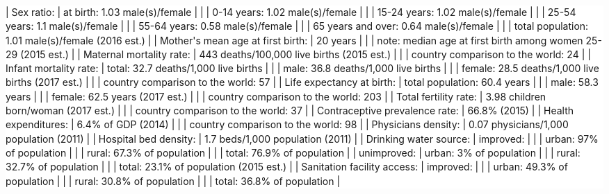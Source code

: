 | Sex ratio: | at birth: 1.03 male(s)/female |
| | 0-14 years: 1.02 male(s)/female |
| | 15-24 years: 1.02 male(s)/female |
| | 25-54 years: 1.1 male(s)/female |
| | 55-64 years: 0.58 male(s)/female |
| | 65 years and over: 0.64 male(s)/female |
| | total population: 1.01 male(s)/female (2016 est.) |
| Mother's mean age at first birth: | 20 years |
| | note: median age at first birth among women 25-29 (2015 est.) |
| Maternal mortality rate: | 443 deaths/100,000 live births (2015 est.) |
| | country comparison to the world: 24 |
| Infant mortality rate: | total: 32.7 deaths/1,000 live births |
| | male: 36.8 deaths/1,000 live births |
| | female: 28.5 deaths/1,000 live births (2017 est.) |
| | country comparison to the world: 57 |
| Life expectancy at birth: | total population: 60.4 years |
| | male: 58.3 years |
| | female: 62.5 years (2017 est.) |
| | country comparison to the world: 203 |
| Total fertility rate: | 3.98 children born/woman (2017 est.) |
| | country comparison to the world: 37 |
| Contraceptive prevalence rate: | 66.8% (2015) |
| Health expenditures: | 6.4% of GDP (2014) |
| | country comparison to the world: 98 |
| Physicians density: | 0.07 physicians/1,000 population (2011) |
| Hospital bed density: | 1.7 beds/1,000 population (2011) |
| Drinking water source: | improved: |
| | urban: 97% of population |
| | rural: 67.3% of population |
| | total: 76.9% of population |
| unimproved: | urban: 3% of population |
| | rural: 32.7% of population |
| | total: 23.1% of population (2015 est.) |
| Sanitation facility access: | improved: |
| | urban: 49.3% of population |
| | rural: 30.8% of population |
| | total: 36.8% of population |